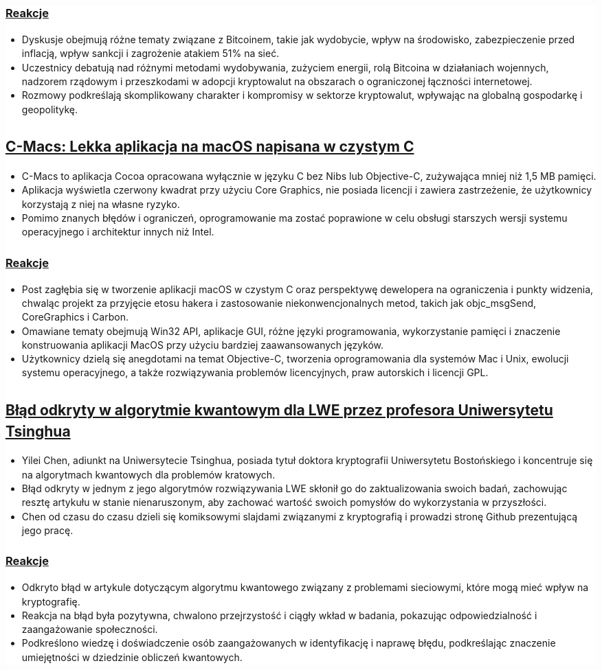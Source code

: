 ### [Reakcje](https://news.ycombinator.com/item?id=40093263)

- Dyskusje obejmują różne tematy związane z Bitcoinem, takie jak wydobycie, wpływ na środowisko, zabezpieczenie przed inflacją, wpływ sankcji i zagrożenie atakiem 51% na sieć.
- Uczestnicy debatują nad różnymi metodami wydobywania, zużyciem energii, rolą Bitcoina w działaniach wojennych, nadzorem rządowym i przeszkodami w adopcji kryptowalut na obszarach o ograniczonej łączności internetowej.
- Rozmowy podkreślają skomplikowany charakter i kompromisy w sektorze kryptowalut, wpływając na globalną gospodarkę i geopolitykę.

## [C-Macs: Lekka aplikacja na macOS napisana w czystym C](https://github.com/CodaFi/C-Macs)

- C-Macs to aplikacja Cocoa opracowana wyłącznie w języku C bez Nibs lub Objective-C, zużywająca mniej niż 1,5 MB pamięci.
- Aplikacja wyświetla czerwony kwadrat przy użyciu Core Graphics, nie posiada licencji i zawiera zastrzeżenie, że użytkownicy korzystają z niej na własne ryzyko.
- Pomimo znanych błędów i ograniczeń, oprogramowanie ma zostać poprawione w celu obsługi starszych wersji systemu operacyjnego i architektur innych niż Intel.

### [Reakcje](https://news.ycombinator.com/item?id=40085237)

- Post zagłębia się w tworzenie aplikacji macOS w czystym C oraz perspektywę dewelopera na ograniczenia i punkty widzenia, chwaląc projekt za przyjęcie etosu hakera i zastosowanie niekonwencjonalnych metod, takich jak objc_msgSend, CoreGraphics i Carbon.
- Omawiane tematy obejmują Win32 API, aplikacje GUI, różne języki programowania, wykorzystanie pamięci i znaczenie konstruowania aplikacji MacOS przy użyciu bardziej zaawansowanych języków.
- Użytkownicy dzielą się anegdotami na temat Objective-C, tworzenia oprogramowania dla systemów Mac i Unix, ewolucji systemu operacyjnego, a także rozwiązywania problemów licencyjnych, praw autorskich i licencji GPL.

## [Błąd odkryty w algorytmie kwantowym dla LWE przez profesora Uniwersytetu Tsinghua](http://www.chenyilei.net/)

- Yilei Chen, adiunkt na Uniwersytecie Tsinghua, posiada tytuł doktora kryptografii Uniwersytetu Bostońskiego i koncentruje się na algorytmach kwantowych dla problemów kratowych.
- Błąd odkryty w jednym z jego algorytmów rozwiązywania LWE skłonił go do zaktualizowania swoich badań, zachowując resztę artykułu w stanie nienaruszonym, aby zachować wartość swoich pomysłów do wykorzystania w przyszłości.
- Chen od czasu do czasu dzieli się komiksowymi slajdami związanymi z kryptografią i prowadzi stronę Github prezentującą jego pracę.

### [Reakcje](https://news.ycombinator.com/item?id=40085260)

- Odkryto błąd w artykule dotyczącym algorytmu kwantowego związany z problemami sieciowymi, które mogą mieć wpływ na kryptografię.
- Reakcja na błąd była pozytywna, chwalono przejrzystość i ciągły wkład w badania, pokazując odpowiedzialność i zaangażowanie społeczności.
- Podkreślono wiedzę i doświadczenie osób zaangażowanych w identyfikację i naprawę błędu, podkreślając znaczenie umiejętności w dziedzinie obliczeń kwantowych.
